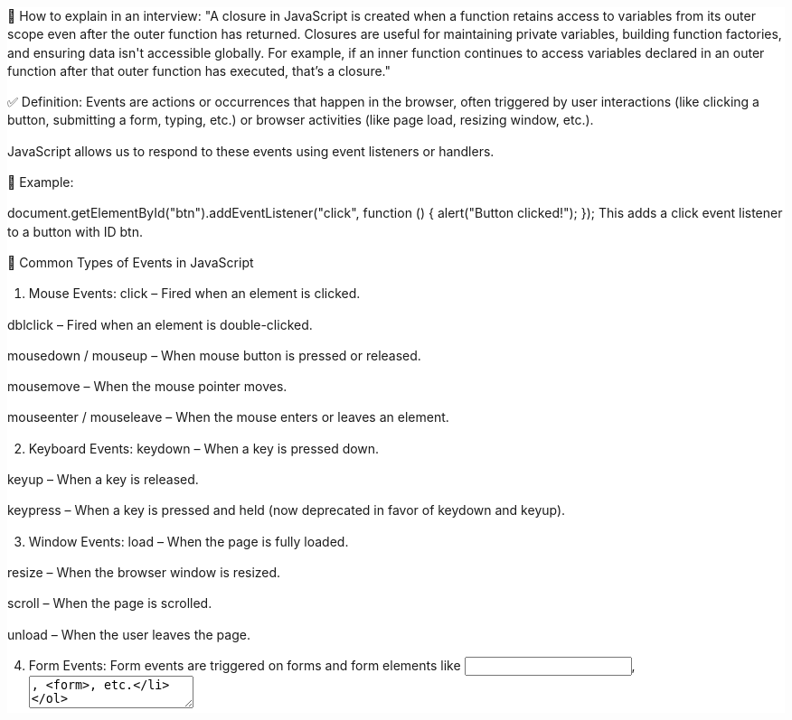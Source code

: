 🧠 How to explain in an interview:
"A closure in JavaScript is created when a function retains access to variables from its outer scope even after the outer function has returned. Closures are useful for maintaining private variables, building function factories, and ensuring data isn't accessible globally. For example, if an inner function continues to access variables declared in an outer function after that outer function has executed, that’s a closure."






✅ Definition:
Events are actions or occurrences that happen in the browser, often triggered by user interactions (like clicking a button, submitting a form, typing, etc.) or browser activities (like page load, resizing window, etc.).

JavaScript allows us to respond to these events using event listeners or handlers.

🧪 Example:

document.getElementById("btn").addEventListener("click", function () {
  alert("Button clicked!");
});
This adds a click event listener to a button with ID btn.


🔸 Common Types of Events in JavaScript

1. Mouse Events:
click – Fired when an element is clicked.

dblclick – Fired when an element is double-clicked.

mousedown / mouseup – When mouse button is pressed or released.

mousemove – When the mouse pointer moves.

mouseenter / mouseleave – When the mouse enters or leaves an element.


2. Keyboard Events:
keydown – When a key is pressed down.

keyup – When a key is released.

keypress – When a key is pressed and held (now deprecated in favor of keydown and keyup).


3. Window Events:
load – When the page is fully loaded.

resize – When the browser window is resized.

scroll – When the page is scrolled.

unload – When the user leaves the page.


4. Form Events:
Form events are triggered on forms and form elements like <input>, <textarea>, <form>, etc.

✅ Common Form Events:
Event	                                       Description
submit	                              Fired when a form is submitted.
change	                              Fired when the value of an input changes (after focus loss).
input	                                Fired every time the user types something.
focus                               	When an element gains focus (like clicking into an input).
blur	                                When an element loses focus.
reset	                                When a form is reset.
